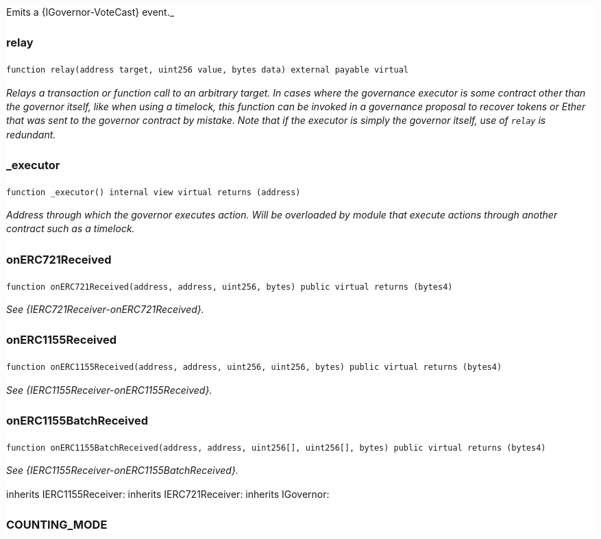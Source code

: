 Emits a {IGovernor-VoteCast} event._

### relay

```solidity
function relay(address target, uint256 value, bytes data) external payable virtual
```

_Relays a transaction or function call to an arbitrary target. In cases where the governance executor
is some contract other than the governor itself, like when using a timelock, this function can be invoked
in a governance proposal to recover tokens or Ether that was sent to the governor contract by mistake.
Note that if the executor is simply the governor itself, use of `relay` is redundant._

### _executor

```solidity
function _executor() internal view virtual returns (address)
```

_Address through which the governor executes action. Will be overloaded by module that execute actions
through another contract such as a timelock._

### onERC721Received

```solidity
function onERC721Received(address, address, uint256, bytes) public virtual returns (bytes4)
```

_See {IERC721Receiver-onERC721Received}._

### onERC1155Received

```solidity
function onERC1155Received(address, address, uint256, uint256, bytes) public virtual returns (bytes4)
```

_See {IERC1155Receiver-onERC1155Received}._

### onERC1155BatchReceived

```solidity
function onERC1155BatchReceived(address, address, uint256[], uint256[], bytes) public virtual returns (bytes4)
```

_See {IERC1155Receiver-onERC1155BatchReceived}._

inherits IERC1155Receiver:
inherits IERC721Receiver:
inherits IGovernor:
### COUNTING_MODE
